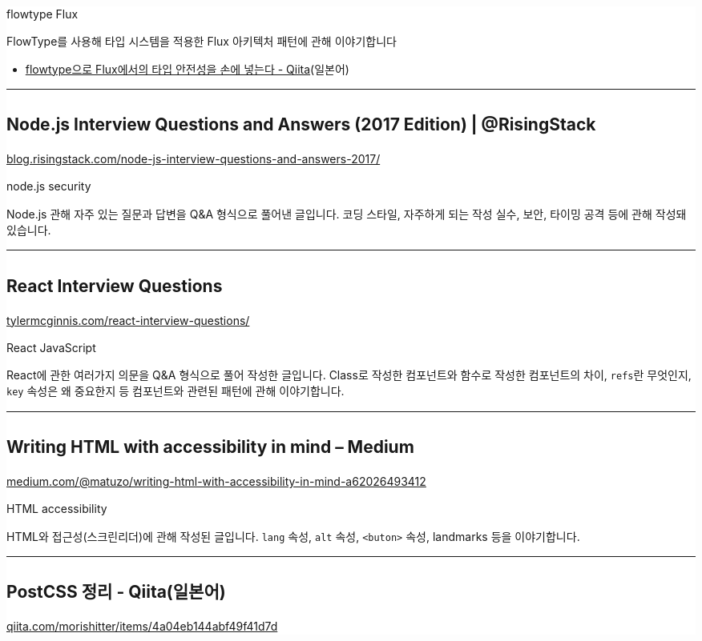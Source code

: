 <p class="jser-tags jser-tag-icon"><span class="jser-tag">flowtype</span> <span class="jser-tag">Flux</span></p>

FlowType를 사용해 타입 시스템을 적용한 Flux 아키텍처 패턴에 관해 이야기합니다

- [flowtype으로 Flux에서의 타입 안전성을 손에 넣는다 - Qiita](http://qiita.com/joe-re/items/d6fd262a8c6017f41e22 "flowtype으로 Flux에서의 타입 안전성을 손에 넣는다 - Qiita")(일본어)

----

## Node.js Interview Questions and Answers (2017 Edition) | @RisingStack
[blog.risingstack.com/node-js-interview-questions-and-answers-2017/](http://blog.risingstack.com/node-js-interview-questions-and-answers-2017/ "Node.js Interview Questions and Answers (2017 Edition) | @RisingStack")

<p class="jser-tags jser-tag-icon"><span class="jser-tag">node.js</span> <span class="jser-tag">security</span></p>

Node.js 관해 자주 있는 질문과 답변을 Q&A 형식으로 풀어낸 글입니다.
코딩 스타일, 자주하게 되는 작성 실수, 보안, 타이밍 공격 등에 관해 작성돼 있습니다.

----

## React Interview Questions
[tylermcginnis.com/react-interview-questions/](https://tylermcginnis.com/react-interview-questions/ "React Interview Questions")

<p class="jser-tags jser-tag-icon"><span class="jser-tag">React</span> <span class="jser-tag">JavaScript</span></p>

React에 관한 여러가지 의문을 Q&A 형식으로 풀어 작성한 글입니다.
Class로 작성한 컴포넌트와 함수로 작성한 컴포넌트의 차이, `refs`란 무엇인지, `key` 속성은 왜 중요한지 등 컴포넌트와 관련된 패턴에 관해 이야기합니다.

----

## Writing HTML with accessibility in mind – Medium
[medium.com/@matuzo/writing-html-with-accessibility-in-mind-a62026493412](https://medium.com/@matuzo/writing-html-with-accessibility-in-mind-a62026493412 "Writing HTML with accessibility in mind – Medium")

<p class="jser-tags jser-tag-icon"><span class="jser-tag">HTML</span> <span class="jser-tag">accessibility</span></p>

HTML와 접근성(스크린리더)에 관해 작성된 글입니다.
`lang` 속성, `alt` 속성, `<buton>` 속성, landmarks 등을 이야기합니다.

----

## PostCSS 정리 - Qiita(일본어)
[qiita.com/morishitter/items/4a04eb144abf49f41d7d](http://qiita.com/morishitter/items/4a04eb144abf49f41d7d "PostCSS まとめ - Qiita")
